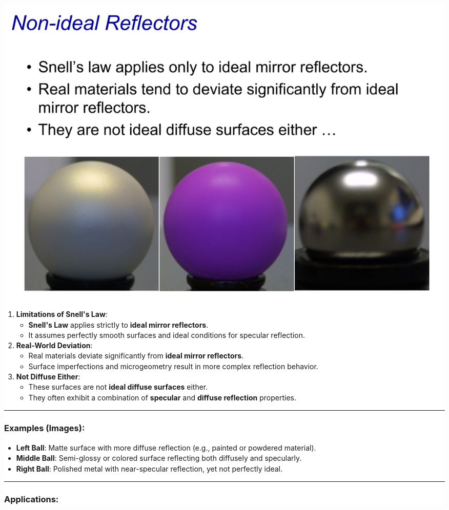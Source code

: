 ![image-20250105232356863](Lecture6Illumination.assets/image-20250105232356863.png)

1. **Limitations of Snell's Law**:
   - **Snell's Law** applies strictly to **ideal mirror reflectors**.
   - It assumes perfectly smooth surfaces and ideal conditions for specular reflection.
2. **Real-World Deviation**:
   - Real materials deviate significantly from **ideal mirror reflectors**.
   - Surface imperfections and microgeometry result in more complex reflection behavior.
3. **Not Diffuse Either**:
   - These surfaces are not **ideal diffuse surfaces** either.
   - They often exhibit a combination of **specular** and **diffuse reflection** properties.

------

### **Examples (Images)**:

- **Left Ball**: Matte surface with more diffuse reflection (e.g., painted or powdered material).
- **Middle Ball**: Semi-glossy or colored surface reflecting both diffusely and specularly.
- **Right Ball**: Polished metal with near-specular reflection, yet not perfectly ideal.

------

### **Applications**:
